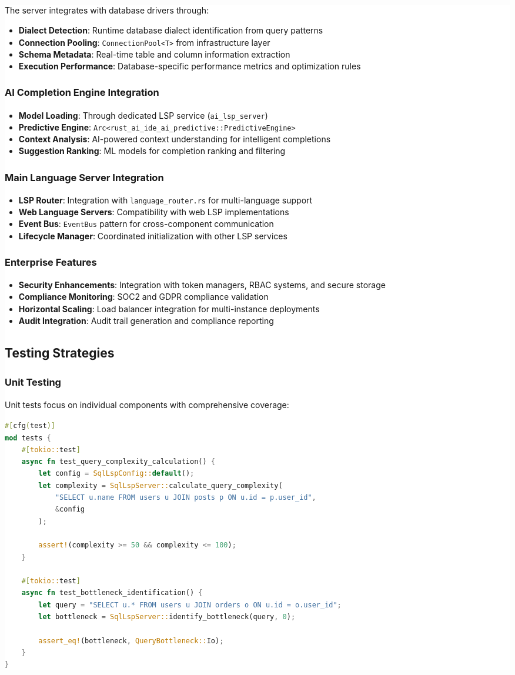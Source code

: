 The server integrates with database drivers through:

- **Dialect Detection**: Runtime database dialect identification from query patterns
- **Connection Pooling**: `ConnectionPool<T>` from infrastructure layer
- **Schema Metadata**: Real-time table and column information extraction
- **Execution Performance**: Database-specific performance metrics and optimization rules

### AI Completion Engine Integration

- **Model Loading**: Through dedicated LSP service (`ai_lsp_server`)
- **Predictive Engine**: `Arc<rust_ai_ide_ai_predictive::PredictiveEngine>`
- **Context Analysis**: AI-powered context understanding for intelligent completions
- **Suggestion Ranking**: ML models for completion ranking and filtering

### Main Language Server Integration

- **LSP Router**: Integration with `language_router.rs` for multi-language support
- **Web Language Servers**: Compatibility with web LSP implementations
- **Event Bus**: `EventBus` pattern for cross-component communication
- **Lifecycle Manager**: Coordinated initialization with other LSP services

### Enterprise Features

- **Security Enhancements**: Integration with token managers, RBAC systems, and secure storage
- **Compliance Monitoring**: SOC2 and GDPR compliance validation
- **Horizontal Scaling**: Load balancer integration for multi-instance deployments
- **Audit Integration**: Audit trail generation and compliance reporting

## Testing Strategies

### Unit Testing

Unit tests focus on individual components with comprehensive coverage:

```rust
#[cfg(test)]
mod tests {
    #[tokio::test]
    async fn test_query_complexity_calculation() {
        let config = SqlLspConfig::default();
        let complexity = SqlLspServer::calculate_query_complexity(
            "SELECT u.name FROM users u JOIN posts p ON u.id = p.user_id",
            &config
        );

        assert!(complexity >= 50 && complexity <= 100);
    }

    #[tokio::test]
    async fn test_bottleneck_identification() {
        let query = "SELECT u.* FROM users u JOIN orders o ON u.id = o.user_id";
        let bottleneck = SqlLspServer::identify_bottleneck(query, 0);

        assert_eq!(bottleneck, QueryBottleneck::Io);
    }
}
```

